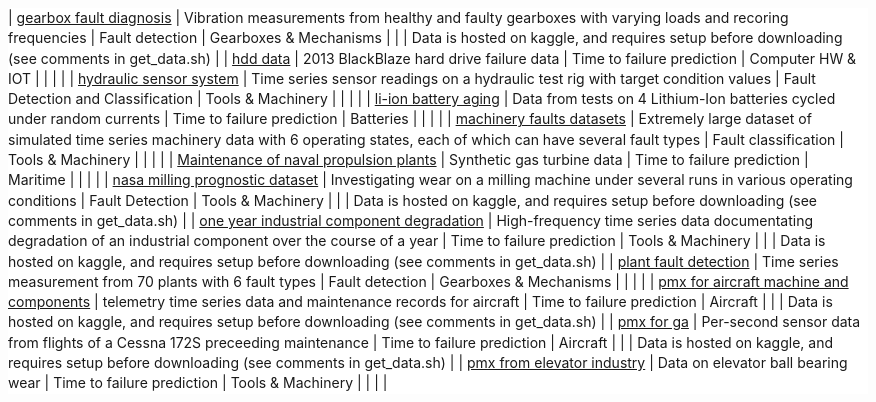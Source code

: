 | [gearbox fault diagnosis](http://autonlab.org/pmx_data/data/gearbox_fault_diagnosis)                                               | Vibration measurements from healthy and faulty gearboxes with varying loads and recoring frequencies                                | Fault detection                                | Gearboxes & Mechanisms              |               |                    | Data is hosted on kaggle, and requires setup before downloading (see comments in get_data.sh) |
| [hdd data](http://autonlab.org/pmx_data/data/hdd_data)                                                                             | 2013 BlackBlaze hard drive failure data                                                                                             | Time to failure prediction                     | Computer HW & IOT                   |               |                    |                                                                                               |
| [hydraulic sensor system](http://autonlab.org/pmx_data/data/hydraulic_sensor_system)                                               | Time series sensor readings on a hydraulic test rig with target condition values                                                    | Fault Detection and Classification             | Tools & Machinery                   |               |                    |                                                                                               |
| [li-ion battery aging](http://autonlab.org/pmx_data/data/li-ion_battery_aging)                                                     | Data from tests on 4 Lithium-Ion batteries cycled under random currents                                                             | Time to failure prediction                     | Batteries                           |               |                    |                                                                                               |
| [machinery faults datasets](http://autonlab.org/pmx_data/data/machinery_faults_datasets)                                           | Extremely large dataset of simulated time series machinery data with 6 operating states, each of which can have several fault types | Fault classification                           | Tools & Machinery                   |               |                    |                                                                                               |
| [Maintenance of naval propulsion plants](http://autonlab.org/pmx_data/data/maintenance_of_naval_propulsion_plants)                 | Synthetic gas turbine data                                                                                                          | Time to failure prediction                     | Maritime                            |               |                    |                                                                                               |
| [nasa milling prognostic dataset](http://autonlab.org/pmx_data/data/nasa_milling_prognostic_dataset)                               | Investigating wear on a milling machine under several runs in various operating conditions                                          | Fault Detection                                | Tools & Machinery                   |               |                    | Data is hosted on kaggle, and requires setup before downloading (see comments in get_data.sh) |
| [one year industrial component degradation](http://autonlab.org/pmx_data/data/one_year_industrial_component_degradation)           | High-frequency time series data documentating degradation of an industrial component over the course of a year                      | Time to failure prediction                     | Tools & Machinery                   |               |                    | Data is hosted on kaggle, and requires setup before downloading (see comments in get_data.sh) |
| [plant fault detection](http://autonlab.org/pmx_data/data/plant_fault_detection)                                                   | Time series measurement from 70 plants with 6 fault types                                                                           | Fault detection                                | Gearboxes & Mechanisms              |               |                    |                                                                                               |
| [pmx for aircraft machine and components](http://autonlab.org/pmx_data/data/pmx_for_aircraft_machine_and_components)               | telemetry time series data and maintenance records for aircraft                                                                     | Time to failure prediction                     | Aircraft                            |               |                    | Data is hosted on kaggle, and requires setup before downloading (see comments in get_data.sh) |
| [pmx for ga](http://autonlab.org/pmx_data/data/pmx_for_ga)                                                                         | Per-second sensor data from flights of a Cessna 172S preceeding maintenance                                                         | Time to failure prediction                     | Aircraft                            |               |                    | Data is hosted on kaggle, and requires setup before downloading (see comments in get_data.sh) |
| [pmx from elevator industry](http://autonlab.org/pmx_data/data/pmx_from_elevator_industry)                                         | Data on elevator ball bearing wear                                                                                                  | Time to failure prediction                     | Tools & Machinery                   |               |                    |                                                                                               |